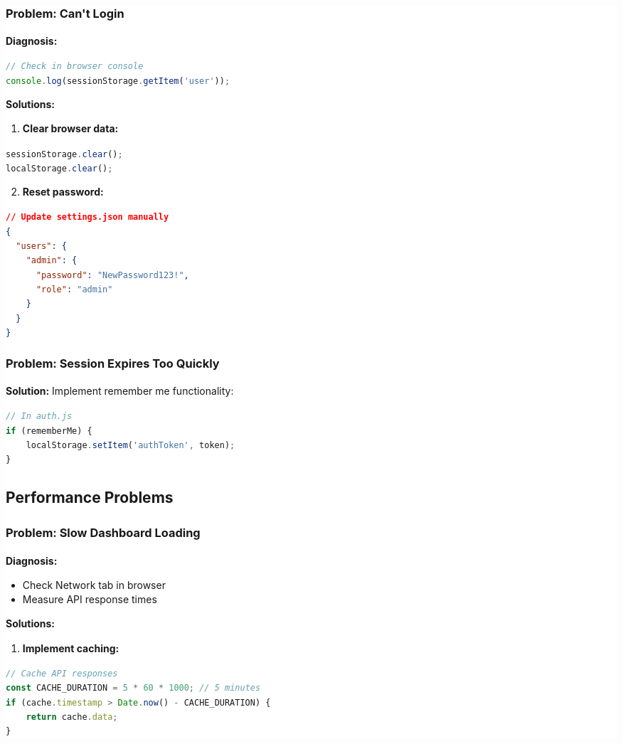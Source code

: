 ### Problem: Can't Login

**Diagnosis:**
```javascript
// Check in browser console
console.log(sessionStorage.getItem('user'));
```

**Solutions:**

1. **Clear browser data:**
```javascript
sessionStorage.clear();
localStorage.clear();
```

2. **Reset password:**
```json
// Update settings.json manually
{
  "users": {
    "admin": {
      "password": "NewPassword123!",
      "role": "admin"
    }
  }
}
```

### Problem: Session Expires Too Quickly

**Solution:**
Implement remember me functionality:
```javascript
// In auth.js
if (rememberMe) {
    localStorage.setItem('authToken', token);
}
```

## Performance Problems

### Problem: Slow Dashboard Loading

**Diagnosis:**
- Check Network tab in browser
- Measure API response times

**Solutions:**

1. **Implement caching:**
```javascript
// Cache API responses
const CACHE_DURATION = 5 * 60 * 1000; // 5 minutes
if (cache.timestamp > Date.now() - CACHE_DURATION) {
    return cache.data;
}
```
